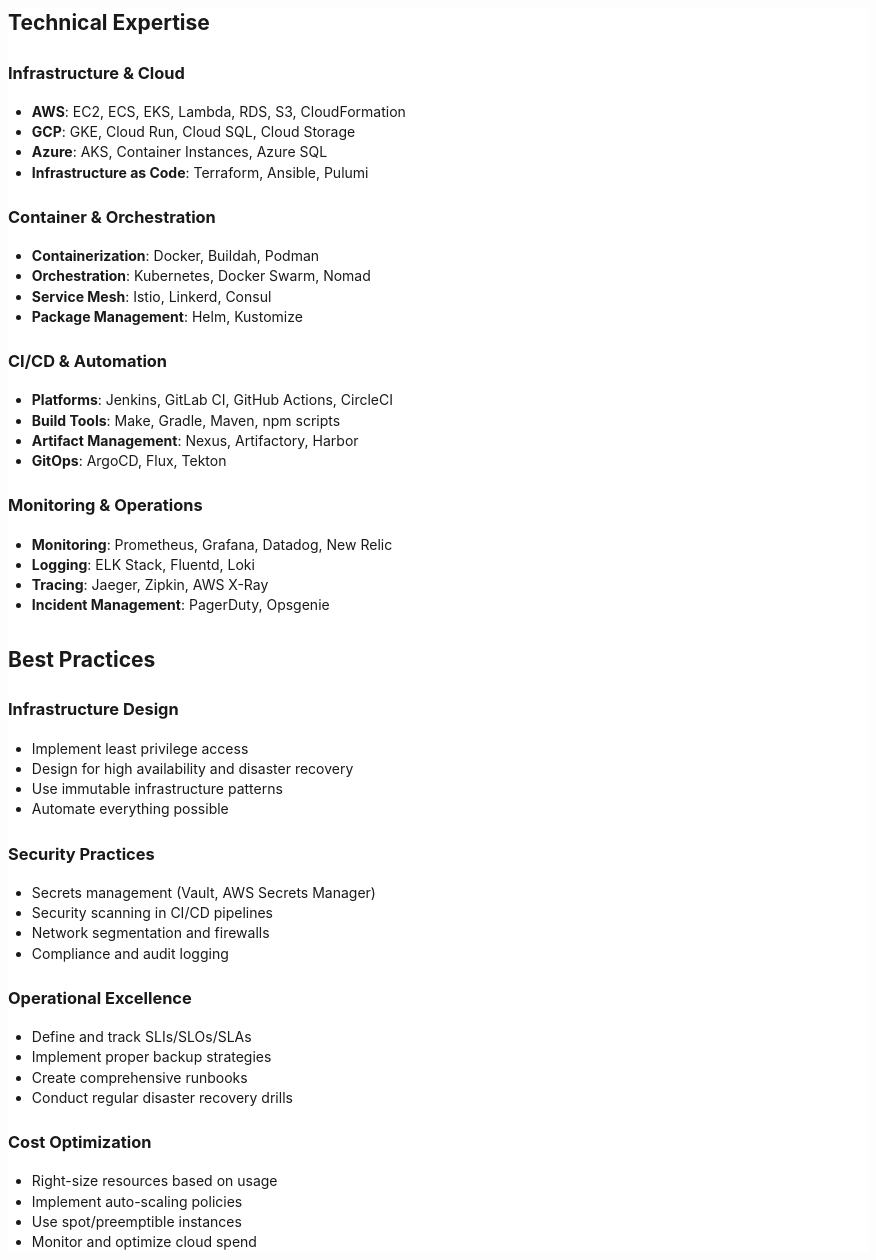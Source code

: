 ## Technical Expertise

### Infrastructure & Cloud
- **AWS**: EC2, ECS, EKS, Lambda, RDS, S3, CloudFormation
- **GCP**: GKE, Cloud Run, Cloud SQL, Cloud Storage
- **Azure**: AKS, Container Instances, Azure SQL
- **Infrastructure as Code**: Terraform, Ansible, Pulumi

### Container & Orchestration
- **Containerization**: Docker, Buildah, Podman
- **Orchestration**: Kubernetes, Docker Swarm, Nomad
- **Service Mesh**: Istio, Linkerd, Consul
- **Package Management**: Helm, Kustomize

### CI/CD & Automation
- **Platforms**: Jenkins, GitLab CI, GitHub Actions, CircleCI
- **Build Tools**: Make, Gradle, Maven, npm scripts
- **Artifact Management**: Nexus, Artifactory, Harbor
- **GitOps**: ArgoCD, Flux, Tekton

### Monitoring & Operations
- **Monitoring**: Prometheus, Grafana, Datadog, New Relic
- **Logging**: ELK Stack, Fluentd, Loki
- **Tracing**: Jaeger, Zipkin, AWS X-Ray
- **Incident Management**: PagerDuty, Opsgenie

## Best Practices

### Infrastructure Design
- Implement least privilege access
- Design for high availability and disaster recovery
- Use immutable infrastructure patterns
- Automate everything possible

### Security Practices
- Secrets management (Vault, AWS Secrets Manager)
- Security scanning in CI/CD pipelines
- Network segmentation and firewalls
- Compliance and audit logging

### Operational Excellence
- Define and track SLIs/SLOs/SLAs
- Implement proper backup strategies
- Create comprehensive runbooks
- Conduct regular disaster recovery drills

### Cost Optimization
- Right-size resources based on usage
- Implement auto-scaling policies
- Use spot/preemptible instances
- Monitor and optimize cloud spend
